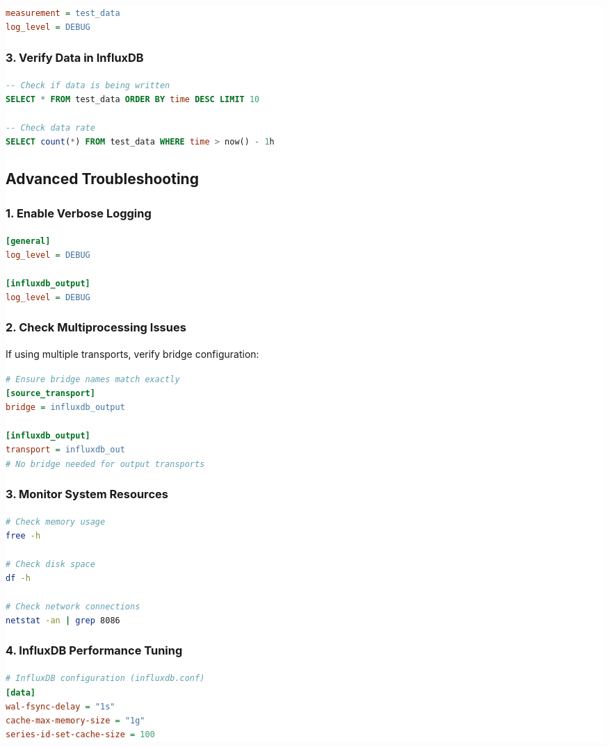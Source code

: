 ```ini
measurement = test_data
log_level = DEBUG
```

### 3. Verify Data in InfluxDB
```sql
-- Check if data is being written
SELECT * FROM test_data ORDER BY time DESC LIMIT 10

-- Check data rate
SELECT count(*) FROM test_data WHERE time > now() - 1h
```

## Advanced Troubleshooting

### 1. Enable Verbose Logging
```ini
[general]
log_level = DEBUG

[influxdb_output]
log_level = DEBUG
```

### 2. Check Multiprocessing Issues
If using multiple transports, verify bridge configuration:
```ini
# Ensure bridge names match exactly
[source_transport]
bridge = influxdb_output

[influxdb_output]
transport = influxdb_out
# No bridge needed for output transports
```

### 3. Monitor System Resources
```bash
# Check memory usage
free -h

# Check disk space
df -h

# Check network connections
netstat -an | grep 8086
```

### 4. InfluxDB Performance Tuning
```ini
# InfluxDB configuration (influxdb.conf)
[data]
wal-fsync-delay = "1s"
cache-max-memory-size = "1g"
series-id-set-cache-size = 100
```
